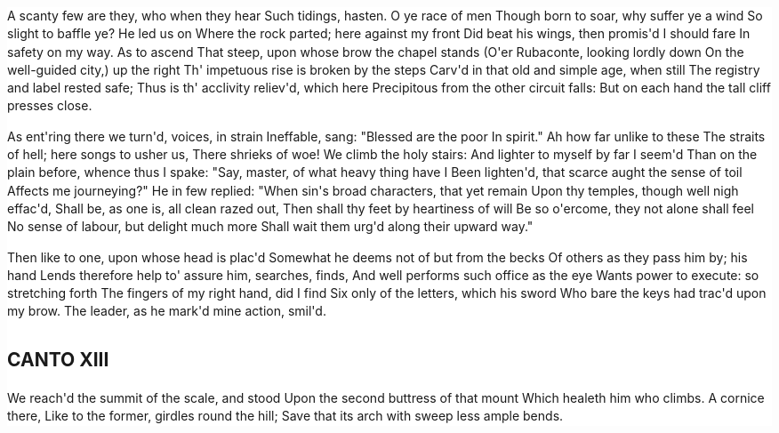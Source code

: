 A scanty few are they, who when they hear
Such tidings, hasten.  O ye race of men
Though born to soar, why suffer ye a wind
So slight to baffle ye?  He led us on
Where the rock parted; here against my front
Did beat his wings, then promis'd I should fare
In safety on my way.  As to ascend
That steep, upon whose brow the chapel stands
(O'er Rubaconte, looking lordly down
On the well-guided city,) up the right
Th' impetuous rise is broken by the steps
Carv'd in that old and simple age, when still
The registry and label rested safe;
Thus is th' acclivity reliev'd, which here
Precipitous from the other circuit falls:
But on each hand the tall cliff presses close.

As ent'ring there we turn'd, voices, in strain
Ineffable, sang: "Blessed are the poor
In spirit."  Ah how far unlike to these
The straits of hell; here songs to usher us,
There shrieks of woe!  We climb the holy stairs:
And lighter to myself by far I seem'd
Than on the plain before, whence thus I spake:
"Say, master, of what heavy thing have I
Been lighten'd, that scarce aught the sense of toil
Affects me journeying?"  He in few replied:
"When sin's broad characters, that yet remain
Upon thy temples, though well nigh effac'd,
Shall be, as one is, all clean razed out,
Then shall thy feet by heartiness of will
Be so o'ercome, they not alone shall feel
No sense of labour, but delight much more
Shall wait them urg'd along their upward way."

Then like to one, upon whose head is plac'd
Somewhat he deems not of but from the becks
Of others as they pass him by; his hand
Lends therefore help to' assure him, searches, finds,
And well performs such office as the eye
Wants power to execute: so stretching forth
The fingers of my right hand, did I find
Six only of the letters, which his sword
Who bare the keys had trac'd upon my brow.
The leader, as he mark'd mine action, smil'd.


##  CANTO XIII

We reach'd the summit of the scale, and stood
Upon the second buttress of that mount
Which healeth him who climbs.  A cornice there,
Like to the former, girdles round the hill;
Save that its arch with sweep less ample bends.
